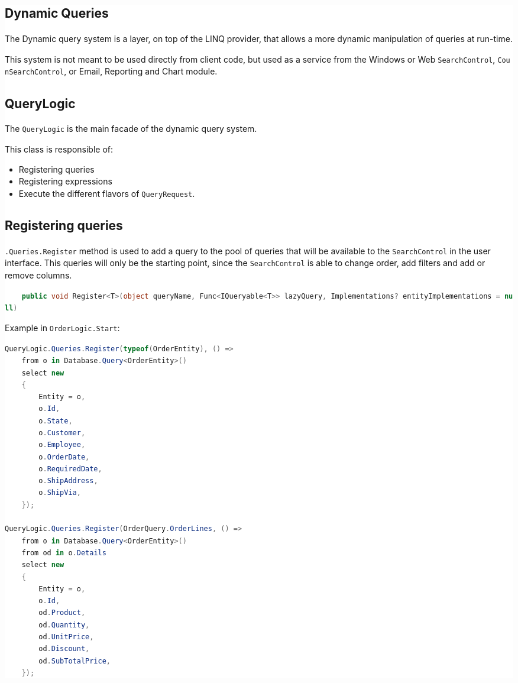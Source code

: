 ﻿## Dynamic Queries

The Dynamic query system is a layer, on top of the LINQ provider, that allows a more dynamic manipulation of queries at run-time. 

This system is not meant to be used directly from client code, but used as a service from the Windows or Web `SearchControl`, `CounSearchControl`, or Email, Reporting and Chart module.


## QueryLogic

The `QueryLogic` is the main facade of the dynamic query system. 

This class is responsible of: 
* Registering queries 
* Registering expressions 
* Execute the different flavors of `QueryRequest`.

## Registering queries

`.Queries.Register` method is used to add a query to the pool of queries that will be available to the `SearchControl` in the user interface. This queries will only be the starting point, since the `SearchControl` is able to change order, add filters and add or remove columns.

```C#
    public void Register<T>(object queryName, Func<IQueryable<T>> lazyQuery, Implementations? entityImplementations = null)
```

Example in `OrderLogic.Start`: 

```C#
QueryLogic.Queries.Register(typeof(OrderEntity), () =>
    from o in Database.Query<OrderEntity>()
    select new
    {
        Entity = o,
        o.Id,
        o.State,
        o.Customer,
        o.Employee,
        o.OrderDate,
        o.RequiredDate,
        o.ShipAddress,
        o.ShipVia,
    });

QueryLogic.Queries.Register(OrderQuery.OrderLines, () =>
    from o in Database.Query<OrderEntity>()
    from od in o.Details
    select new
    {
        Entity = o,
        o.Id,
        od.Product,
        od.Quantity,
        od.UnitPrice,
        od.Discount,
        od.SubTotalPrice,
    });
```
